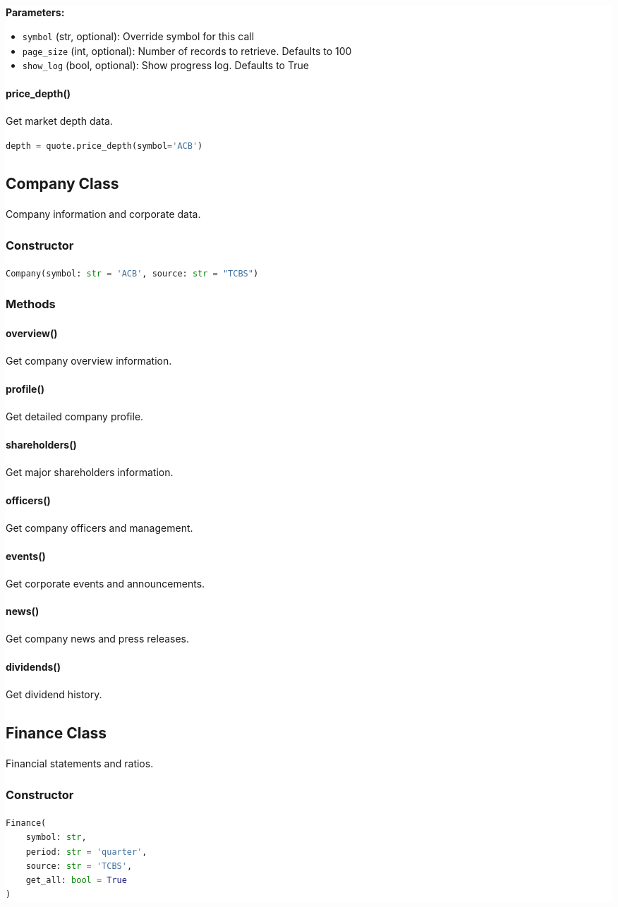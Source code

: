 **Parameters:**
- `symbol` (str, optional): Override symbol for this call
- `page_size` (int, optional): Number of records to retrieve. Defaults to 100
- `show_log` (bool, optional): Show progress log. Defaults to True

#### price_depth()
Get market depth data.
```python
depth = quote.price_depth(symbol='ACB')
```

## Company Class
Company information and corporate data.

### Constructor
```python
Company(symbol: str = 'ACB', source: str = "TCBS")
```

### Methods

#### overview()
Get company overview information.

#### profile()
Get detailed company profile.

#### shareholders()
Get major shareholders information.

#### officers()
Get company officers and management.

#### events()
Get corporate events and announcements.

#### news()
Get company news and press releases.

#### dividends()
Get dividend history.

## Finance Class
Financial statements and ratios.

### Constructor
```python
Finance(
    symbol: str,
    period: str = 'quarter',
    source: str = 'TCBS',
    get_all: bool = True
)
```
